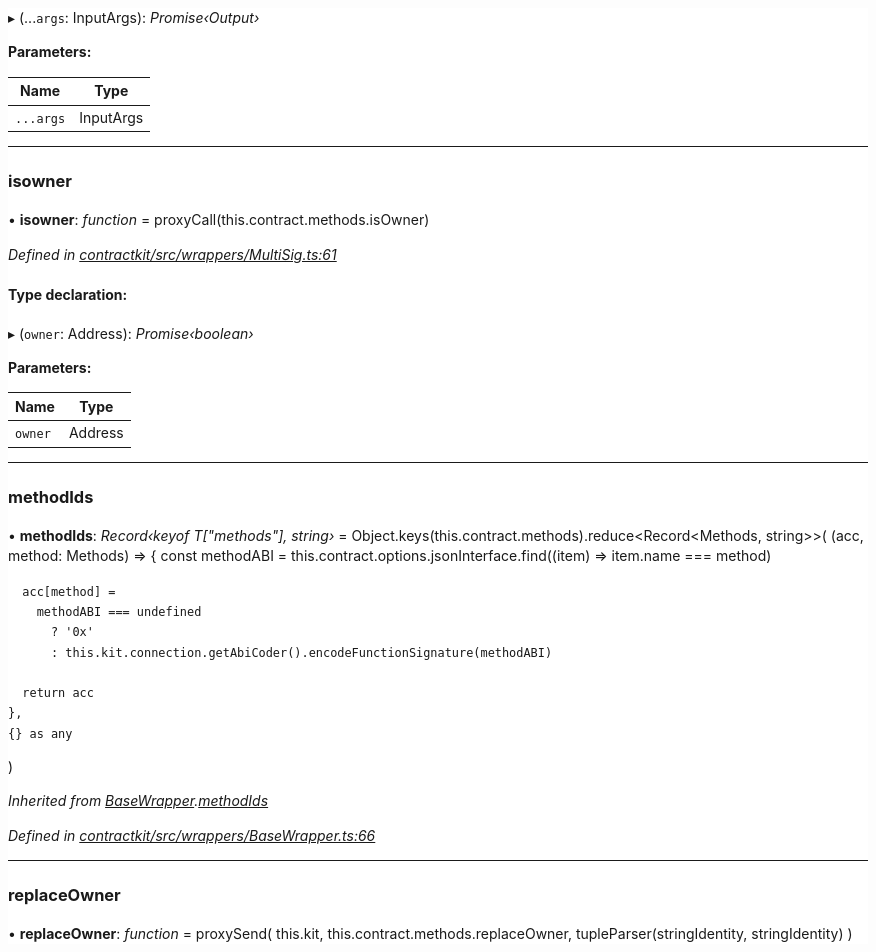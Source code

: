 ▸ (...`args`: InputArgs): *Promise‹Output›*

**Parameters:**

Name | Type |
------ | ------ |
`...args` | InputArgs |

___

###  isowner

• **isowner**: *function* = proxyCall(this.contract.methods.isOwner)

*Defined in [contractkit/src/wrappers/MultiSig.ts:61](https://github.com/celo-org/celo-monorepo/blob/master/packages/sdk/contractkit/src/wrappers/MultiSig.ts#L61)*

#### Type declaration:

▸ (`owner`: Address): *Promise‹boolean›*

**Parameters:**

Name | Type |
------ | ------ |
`owner` | Address |

___

###  methodIds

• **methodIds**: *Record‹keyof T["methods"], string›* = Object.keys(this.contract.methods).reduce<Record<Methods<T>, string>>(
    (acc, method: Methods<T>) => {
      const methodABI = this.contract.options.jsonInterface.find((item) => item.name === method)

      acc[method] =
        methodABI === undefined
          ? '0x'
          : this.kit.connection.getAbiCoder().encodeFunctionSignature(methodABI)

      return acc
    },
    {} as any
  )

*Inherited from [BaseWrapper](_wrappers_basewrapper_.basewrapper.md).[methodIds](_wrappers_basewrapper_.basewrapper.md#methodids)*

*Defined in [contractkit/src/wrappers/BaseWrapper.ts:66](https://github.com/celo-org/celo-monorepo/blob/master/packages/sdk/contractkit/src/wrappers/BaseWrapper.ts#L66)*

___

###  replaceOwner

• **replaceOwner**: *function* = proxySend(
    this.kit,
    this.contract.methods.replaceOwner,
    tupleParser(stringIdentity, stringIdentity)
  )
